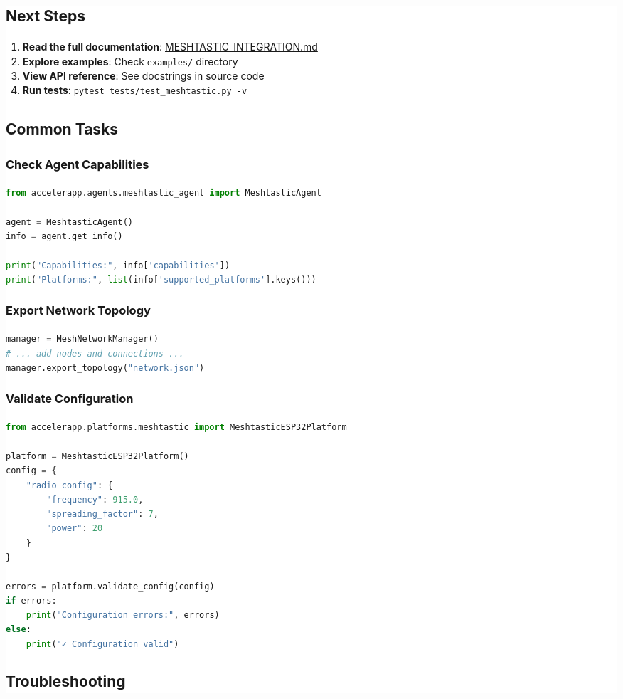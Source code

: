## Next Steps

1. **Read the full documentation**: [MESHTASTIC_INTEGRATION.md](../MESHTASTIC_INTEGRATION.md)
2. **Explore examples**: Check `examples/` directory
3. **View API reference**: See docstrings in source code
4. **Run tests**: `pytest tests/test_meshtastic.py -v`

## Common Tasks

### Check Agent Capabilities

```python
from accelerapp.agents.meshtastic_agent import MeshtasticAgent

agent = MeshtasticAgent()
info = agent.get_info()

print("Capabilities:", info['capabilities'])
print("Platforms:", list(info['supported_platforms'].keys()))
```

### Export Network Topology

```python
manager = MeshNetworkManager()
# ... add nodes and connections ...
manager.export_topology("network.json")
```

### Validate Configuration

```python
from accelerapp.platforms.meshtastic import MeshtasticESP32Platform

platform = MeshtasticESP32Platform()
config = {
    "radio_config": {
        "frequency": 915.0,
        "spreading_factor": 7,
        "power": 20
    }
}

errors = platform.validate_config(config)
if errors:
    print("Configuration errors:", errors)
else:
    print("✓ Configuration valid")
```

## Troubleshooting
